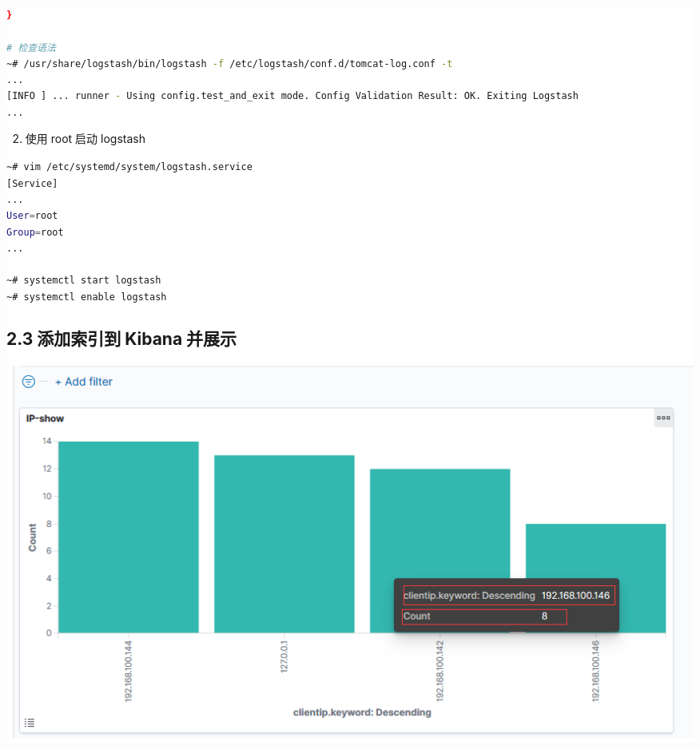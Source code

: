 ```bash
}

# 检查语法
~# /usr/share/logstash/bin/logstash -f /etc/logstash/conf.d/tomcat-log.conf -t
...
[INFO ] ... runner - Using config.test_and_exit mode. Config Validation Result: OK. Exiting Logstash
...
```

2. 使用 root 启动 logstash

```bash
~# vim /etc/systemd/system/logstash.service
[Service]
...
User=root
Group=root
...

~# systemctl start logstash
~# systemctl enable logstash
```

## 2.3 添加索引到 Kibana 并展示

![](png/2020-03-18-15-38-03.png)
